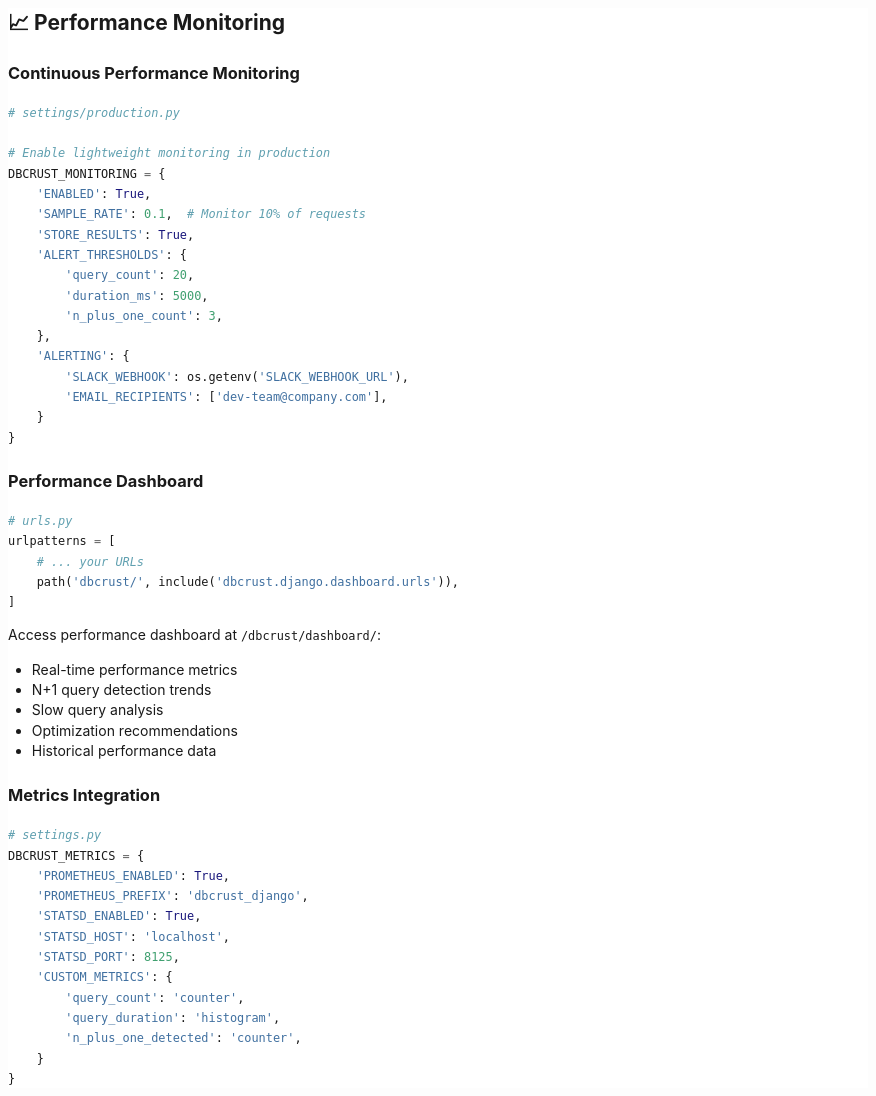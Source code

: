 ## 📈 Performance Monitoring

### Continuous Performance Monitoring

```python
# settings/production.py

# Enable lightweight monitoring in production
DBCRUST_MONITORING = {
    'ENABLED': True,
    'SAMPLE_RATE': 0.1,  # Monitor 10% of requests
    'STORE_RESULTS': True,
    'ALERT_THRESHOLDS': {
        'query_count': 20,
        'duration_ms': 5000,
        'n_plus_one_count': 3,
    },
    'ALERTING': {
        'SLACK_WEBHOOK': os.getenv('SLACK_WEBHOOK_URL'),
        'EMAIL_RECIPIENTS': ['dev-team@company.com'],
    }
}
```

### Performance Dashboard

```python
# urls.py
urlpatterns = [
    # ... your URLs
    path('dbcrust/', include('dbcrust.django.dashboard.urls')),
]
```

Access performance dashboard at `/dbcrust/dashboard/`:
- Real-time performance metrics
- N+1 query detection trends
- Slow query analysis
- Optimization recommendations
- Historical performance data

### Metrics Integration

```python
# settings.py
DBCRUST_METRICS = {
    'PROMETHEUS_ENABLED': True,
    'PROMETHEUS_PREFIX': 'dbcrust_django',
    'STATSD_ENABLED': True,
    'STATSD_HOST': 'localhost',
    'STATSD_PORT': 8125,
    'CUSTOM_METRICS': {
        'query_count': 'counter',
        'query_duration': 'histogram',
        'n_plus_one_detected': 'counter',
    }
}
```
